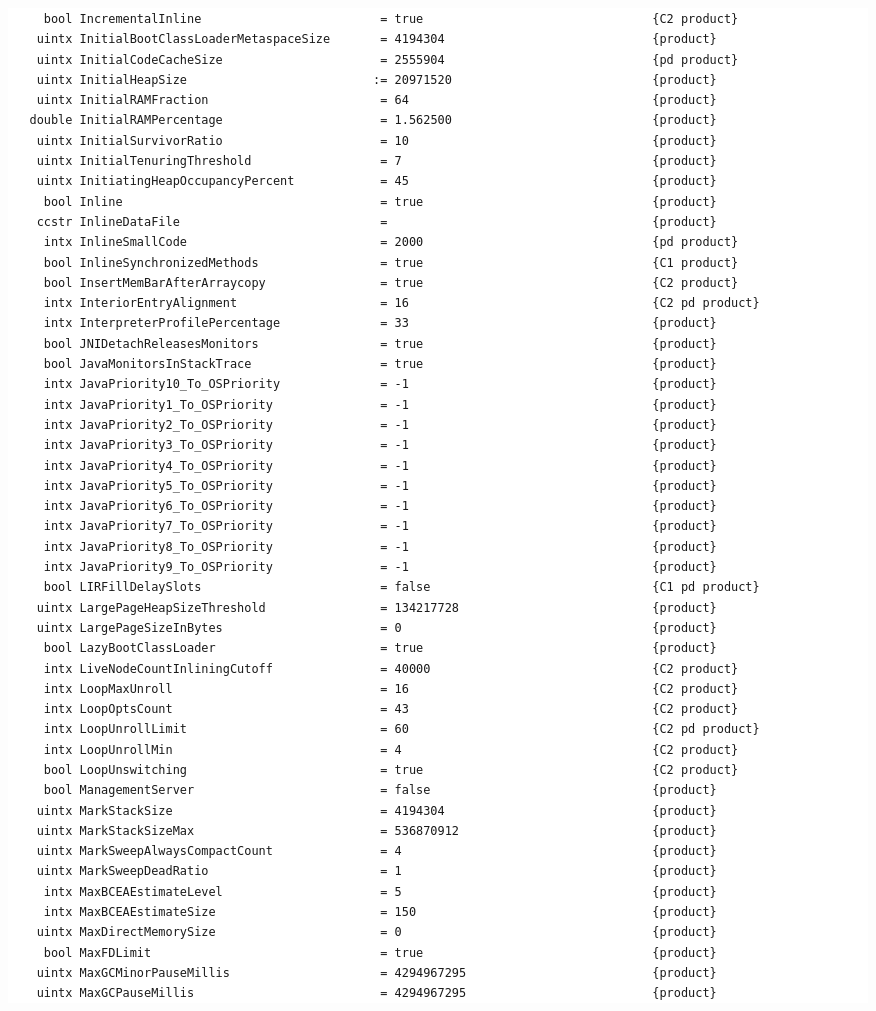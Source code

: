 ```
     bool IncrementalInline                         = true                                {C2 product}
    uintx InitialBootClassLoaderMetaspaceSize       = 4194304                             {product}
    uintx InitialCodeCacheSize                      = 2555904                             {pd product}
    uintx InitialHeapSize                          := 20971520                            {product}
    uintx InitialRAMFraction                        = 64                                  {product}
   double InitialRAMPercentage                      = 1.562500                            {product}
    uintx InitialSurvivorRatio                      = 10                                  {product}
    uintx InitialTenuringThreshold                  = 7                                   {product}
    uintx InitiatingHeapOccupancyPercent            = 45                                  {product}
     bool Inline                                    = true                                {product}
    ccstr InlineDataFile                            =                                     {product}
     intx InlineSmallCode                           = 2000                                {pd product}
     bool InlineSynchronizedMethods                 = true                                {C1 product}
     bool InsertMemBarAfterArraycopy                = true                                {C2 product}
     intx InteriorEntryAlignment                    = 16                                  {C2 pd product}
     intx InterpreterProfilePercentage              = 33                                  {product}
     bool JNIDetachReleasesMonitors                 = true                                {product}
     bool JavaMonitorsInStackTrace                  = true                                {product}
     intx JavaPriority10_To_OSPriority              = -1                                  {product}
     intx JavaPriority1_To_OSPriority               = -1                                  {product}
     intx JavaPriority2_To_OSPriority               = -1                                  {product}
     intx JavaPriority3_To_OSPriority               = -1                                  {product}
     intx JavaPriority4_To_OSPriority               = -1                                  {product}
     intx JavaPriority5_To_OSPriority               = -1                                  {product}
     intx JavaPriority6_To_OSPriority               = -1                                  {product}
     intx JavaPriority7_To_OSPriority               = -1                                  {product}
     intx JavaPriority8_To_OSPriority               = -1                                  {product}
     intx JavaPriority9_To_OSPriority               = -1                                  {product}
     bool LIRFillDelaySlots                         = false                               {C1 pd product}
    uintx LargePageHeapSizeThreshold                = 134217728                           {product}
    uintx LargePageSizeInBytes                      = 0                                   {product}
     bool LazyBootClassLoader                       = true                                {product}
     intx LiveNodeCountInliningCutoff               = 40000                               {C2 product}
     intx LoopMaxUnroll                             = 16                                  {C2 product}
     intx LoopOptsCount                             = 43                                  {C2 product}
     intx LoopUnrollLimit                           = 60                                  {C2 pd product}
     intx LoopUnrollMin                             = 4                                   {C2 product}
     bool LoopUnswitching                           = true                                {C2 product}
     bool ManagementServer                          = false                               {product}
    uintx MarkStackSize                             = 4194304                             {product}
    uintx MarkStackSizeMax                          = 536870912                           {product}
    uintx MarkSweepAlwaysCompactCount               = 4                                   {product}
    uintx MarkSweepDeadRatio                        = 1                                   {product}
     intx MaxBCEAEstimateLevel                      = 5                                   {product}
     intx MaxBCEAEstimateSize                       = 150                                 {product}
    uintx MaxDirectMemorySize                       = 0                                   {product}
     bool MaxFDLimit                                = true                                {product}
    uintx MaxGCMinorPauseMillis                     = 4294967295                          {product}
    uintx MaxGCPauseMillis                          = 4294967295                          {product}
```